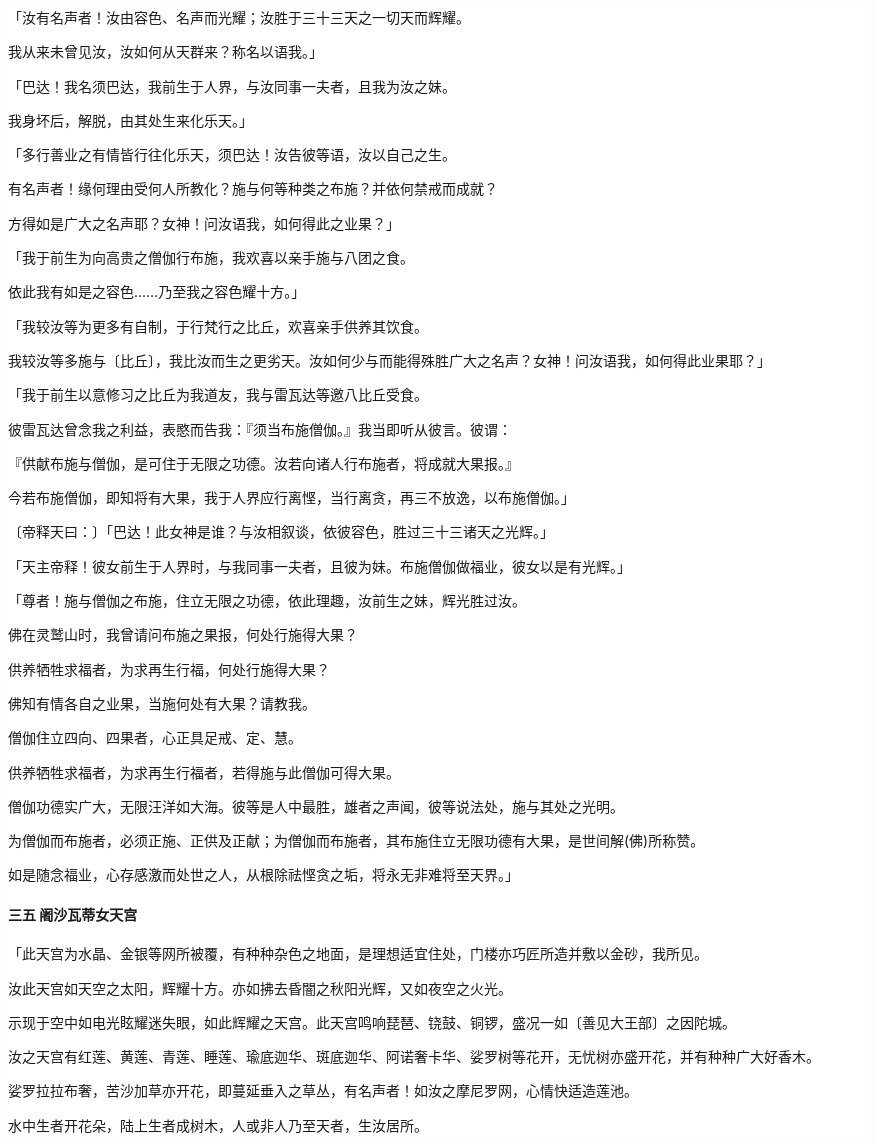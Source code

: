 「汝有名声者！汝由容色、名声而光耀；汝胜于三十三天之一切天而辉耀。

我从来未曾见汝，汝如何从天群来？称名以语我。」

「巴达！我名须巴达，我前生于人界，与汝同事一夫者，且我为汝之妹。

我身坏后，解脱，由其处生来化乐天。」

「多行善业之有情皆行往化乐天，须巴达！汝告彼等语，汝以自己之生。

有名声者！缘何理由受何人所教化？施与何等种类之布施？并依何禁戒而成就？

方得如是广大之名声耶？女神！问汝语我，如何得此之业果？」

「我于前生为向高贵之僧伽行布施，我欢喜以亲手施与八团之食。

依此我有如是之容色……乃至我之容色耀十方。」

「我较汝等为更多有自制，于行梵行之比丘，欢喜亲手供养其饮食。

我较汝等多施与〔比丘〕，我比汝而生之更劣天。汝如何少与而能得殊胜广大之名声？女神！问汝语我，如何得此业果耶？」

「我于前生以意修习之比丘为我道友，我与雷瓦达等邀八比丘受食。

彼雷瓦达曾念我之利益，表愍而告我：『须当布施僧伽。』我当即听从彼言。彼谓：

『供献布施与僧伽，是可住于无限之功德。汝若向诸人行布施者，将成就大果报。』

今若布施僧伽，即知将有大果，我于人界应行离悭，当行离贪，再三不放逸，以布施僧伽。」

〔帝释天曰：〕「巴达！此女神是谁？与汝相叙谈，依彼容色，胜过三十三诸天之光辉。」

「天主帝释！彼女前生于人界时，与我同事一夫者，且彼为妹。布施僧伽做福业，彼女以是有光辉。」

「尊者！施与僧伽之布施，住立无限之功德，依此理趣，汝前生之妹，辉光胜过汝。

佛在灵鹫山时，我曾请问布施之果报，何处行施得大果？

供养牺牲求福者，为求再生行福，何处行施得大果？

佛知有情各自之业果，当施何处有大果？请教我。

僧伽住立四向、四果者，心正具足戒、定、慧。

供养牺牲求福者，为求再生行福者，若得施与此僧伽可得大果。

僧伽功德实广大，无限汪洋如大海。彼等是人中最胜，雄者之声闻，彼等说法处，施与其处之光明。

为僧伽而布施者，必须正施、正供及正献；为僧伽而布施者，其布施住立无限功德有大果，是世间解(佛)所称赞。

如是随念福业，心存感激而处世之人，从根除祛悭贪之垢，将永无非难将至天界。」

#### 三五 阇沙瓦蒂女天宫

「此天宫为水晶、金银等网所被覆，有种种杂色之地面，是理想适宜住处，门楼亦巧匠所造并敷以金砂，我所见。

汝此天宫如天空之太阳，辉耀十方。亦如拂去昏闇之秋阳光辉，又如夜空之火光。

示现于空中如电光眩耀迷失眼，如此辉耀之天宫。此天宫鸣响琵琶、铙鼓、铜锣，盛况一如〔善见大王部〕之因陀城。

汝之天宫有红莲、黄莲、青莲、睡莲、瑜底迦华、斑底迦华、阿诺奢卡华、娑罗树等花开，无忧树亦盛开花，并有种种广大好香木。

娑罗拉拉布奢，苦沙加草亦开花，即蔓延垂入之草丛，有名声者！如汝之摩尼罗网，心情快适造莲池。

水中生者开花朵，陆上生者成树木，人或非人乃至天者，生汝居所。
